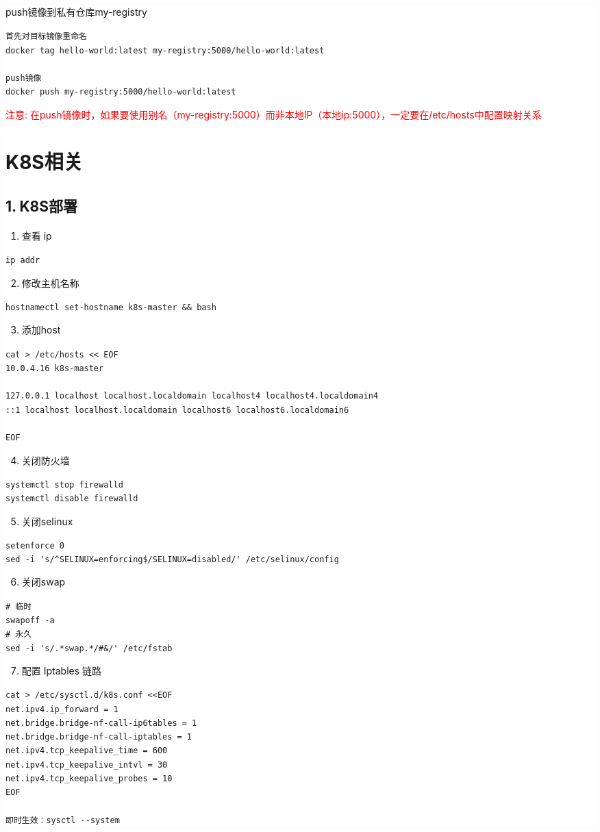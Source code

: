 push镜像到私有仓库my-registry

```shell
首先对目标镜像重命名
docker tag hello-world:latest my-registry:5000/hello-world:latest

push镜像
docker push my-registry:5000/hello-world:latest
```



<font color=red>注意: 在push镜像时，如果要使用别名（my-registry:5000）而非本地IP（本地ip:5000），一定要在/etc/hosts中配置映射关系</font>

# K8S相关

## 1. K8S部署

1. 查看 ip
```shell
ip addr 
```
2. 修改主机名称
```shell
hostnamectl set-hostname k8s-master && bash
```
3. 添加host
```shell
cat > /etc/hosts << EOF
10.0.4.16 k8s-master

127.0.0.1 localhost localhost.localdomain localhost4 localhost4.localdomain4
::1 localhost localhost.localdomain localhost6 localhost6.localdomain6

EOF
```
4. 关闭防火墙
```shell
systemctl stop firewalld
systemctl disable firewalld
```
5. 关闭selinux
```shell
setenforce 0
sed -i 's/^SELINUX=enforcing$/SELINUX=disabled/' /etc/selinux/config
```
6. 关闭swap
```shell
# 临时
swapoff -a 
# 永久
sed -i 's/.*swap.*/#&/' /etc/fstab
```
7. 配置 Iptables 链路
```shell
cat > /etc/sysctl.d/k8s.conf <<EOF
net.ipv4.ip_forward = 1
net.bridge.bridge-nf-call-ip6tables = 1
net.bridge.bridge-nf-call-iptables = 1
net.ipv4.tcp_keepalive_time = 600
net.ipv4.tcp_keepalive_intvl = 30
net.ipv4.tcp_keepalive_probes = 10
EOF

即时生效：sysctl --system 
```